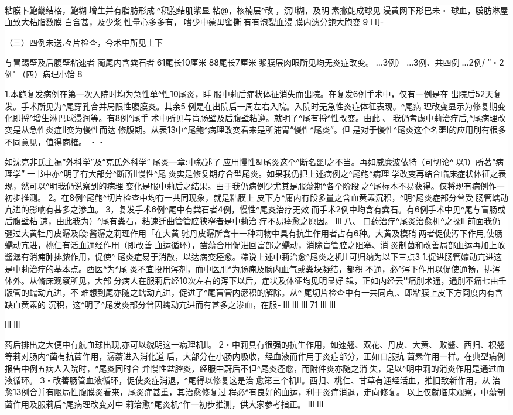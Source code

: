 粘膜卜鲍畿结格，鲍糊 增生并有脂肪形成
^积胞结肌浆显
粘@，核楠层^改
，沉II糊，及明 素撇鲍成球见 浸黄网下形巴未・ 球血，膜肪淋屋 血致大粘脂数膜 白含甚，及少浆 性量心多多有， 嗜少中蒙毋窖撕 有有泡裂血浸 膜内滤分鲍大胞变
9 I I[-

（三）四例未送.々片检查，今术中所见土下

与冒踢壁及后腹壁粘速者
蔺尾内含粪石者
61尾长10厘米
88尾长7厘米
浆膜层肉眼所见均无炎症改变。
…3例）
…3例、共四例
…2例/
“・2例'
（四）病理小饴
8


1.本鲍复发病例在第一次入院时均为急性单^性10尾炎，睡 服中莉后症状体征消失而出院。在复发6例手术中，仅有一例是在 出院后52天复发。手术所见为^尾穿孔合并局限性腹膜炎。其余5 例是在出院后一周左右入院。入院时无急性炎症体征表现。^尾病 理改变显示为修复期变化即捋^增生淋巴球浸润等。有8例^尾手 术中所见与肓肠壁及后腹壁粘遵。就明了^尾有捋^性改变。由此 、
我仍考虑中莉治疗后,^尾病理改变是从急性炎症II变为慢性而达 修腹期。从表13中^尾鲍^病理改变看来是所浦胃“慢性^尾炎”。但 是对于慢性^尾炎这个名噩I的应用刖有很多不同意见，值得商榷。
・・


如沈克非氏主褊“外科学”及“克氏外科学” 尾炎一章:中叙述了 应用慢性&I尾炎这个^断名噩I之不当。再如威廉波依特（可切论^
以1）所著“病理学” 一书中亦^明了有大部分^断所II慢性^尾 炎实是修复期疗合型尾炎。如果我仍把上述病例之^尾鲍^病理 学改变再结合临床症状体征之表现，然可以^明我仍说察到的病理 变化是服中莉后之结果。由于我仍病例少尤其是服蓊期^各个阶段 之^尾标本不易获得。仅将现有病例作一初步推测。
2。在8例^尾鲍^切片检查中均有一共同现象，就是粘膜上 皮下方^庸内有段多量之含血黄素沉积，^明^尾炎症部分曾受 肠管蠕动亢进的影响有甚多之渗血。
3，复发手术6例^尾中有粪石者4例，慢性^尾炎治疗无效 而手术2例中均含有粪石。有6例手术中见^尾与盲肠或后腹壁粘 速，由此我为）^尾有粪石，粘速迁曲管管腔狭窄者是中莉治 疗不易痊愈之原因。
III
八、
口药治疗^尾炎治愈机^之探II
前面我仍疆过大黄牡丹皮潺及段:酱潺之莉理作用「在大黄 驰丹皮潺所含十一种莉物中具有抗生作用者占有6种。大黄及模硝 两者促使泻下作用,使肠蠕动亢进，桃仁有活血通经作用（即改善 血运循环），凿蓊合用促进回富部之蠕动，消除盲管腔之阻塞、消 炎制菌和改善局部血运再加上敢酱潺有消痈肿排脓作用，促使^ 尾炎症易于消散，以达病变痊愈。粽说上述中莉治愈^尾炎之机II 可归纳为以下三点3
1.促进肠管孀动亢进这是中莉治疗的基本点。西医^为^尾 炎不宜投用泻剂，而中医刖^为肠痈及肠内血气或粪块凝结，都积 不通，必^泻下作用以促使通畅，排泻体外。从脩床观察所见，大部 分病人在服莉后经10次左右的泻下以后，症状及体征均见明显好 辑，正如内经云''痛刖术通，通刖不痛七由壬版管的蠕动亢进，不 难想到尾亦随之蠕动亢进，促进了^尾盲管内瘀积的解除。从^ 尾切片检查中有一共同点,、即粘膜上皮下方冏度内有含缺血黄素的 沉积，这^明了^尾发炎部分曾因蠕动亢进而有甚多之渗血，在服-
III
III
III
71
III
III



III
III


药后排出之大便中有航血球出现,亦可以貌明这一病理机II。
2・中莉具有很强的抗生作用，如速翘、双花、丹皮、大黄、 败酱、西归、枳翘等莉对肠内^菌有抗菌作用，潺蓊进入消化道 后，大部分在小肠内吸收，经血液而作用于炎症部分，正如口服抗 菌素作用一样。在典型病例报告中例五病人入院时，^尾炎同时合 弁慢性盆腔炎，经服中蔚后不但^尾炎痊愈，而附件炎亦随之消 失，足以^明中莉的消炎作用是通过血液循环。
3・改善肠管血液循环，促使炎症消退，^尾得以修复这是治 愈第三个机II。西归、桃仁、甘草有通经活血，推旧致新作用，从 治愈13例合并有限局性腹膜炎看来，尾炎症甚重，其治愈修复过 程必^有良好的血运，利于炎症消退，走向修复。
以上仅就临床观察，中蓊制菌作用及服莉后^尾病理改变对中 莉治愈^尾炎机^作一初步推测，供大家参考指正。
III
III
